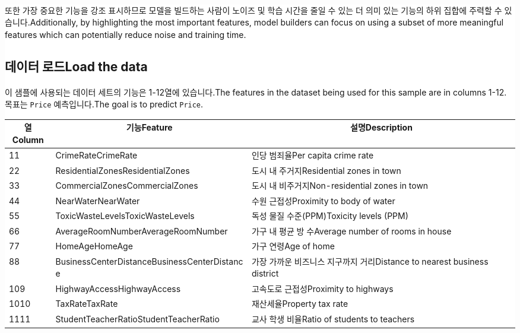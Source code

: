 <span data-ttu-id="a0753-116">또한 가장 중요한 기능을 강조 표시하므로 모델을 빌드하는 사람이 노이즈 및 학습 시간을 줄일 수 있는 더 의미 있는 기능의 하위 집합에 주력할 수 있습니다.</span><span class="sxs-lookup"><span data-stu-id="a0753-116">Additionally, by highlighting the most important features, model builders can focus on using a subset of more meaningful features which can potentially reduce noise and training time.</span></span>

## <a name="load-the-data"></a><span data-ttu-id="a0753-117">데이터 로드</span><span class="sxs-lookup"><span data-stu-id="a0753-117">Load the data</span></span>

<span data-ttu-id="a0753-118">이 샘플에 사용되는 데이터 세트의 기능은 1-12열에 있습니다.</span><span class="sxs-lookup"><span data-stu-id="a0753-118">The features in the dataset being used for this sample are in columns 1-12.</span></span> <span data-ttu-id="a0753-119">목표는 `Price` 예측입니다.</span><span class="sxs-lookup"><span data-stu-id="a0753-119">The goal is to predict `Price`.</span></span>

| <span data-ttu-id="a0753-120">열</span><span class="sxs-lookup"><span data-stu-id="a0753-120">Column</span></span> | <span data-ttu-id="a0753-121">기능</span><span class="sxs-lookup"><span data-stu-id="a0753-121">Feature</span></span> | <span data-ttu-id="a0753-122">설명</span><span class="sxs-lookup"><span data-stu-id="a0753-122">Description</span></span>
| --- | --- | --- |
| <span data-ttu-id="a0753-123">1</span><span class="sxs-lookup"><span data-stu-id="a0753-123">1</span></span> | <span data-ttu-id="a0753-124">CrimeRate</span><span class="sxs-lookup"><span data-stu-id="a0753-124">CrimeRate</span></span> | <span data-ttu-id="a0753-125">인당 범죄율</span><span class="sxs-lookup"><span data-stu-id="a0753-125">Per capita crime rate</span></span>
| <span data-ttu-id="a0753-126">2</span><span class="sxs-lookup"><span data-stu-id="a0753-126">2</span></span> | <span data-ttu-id="a0753-127">ResidentialZones</span><span class="sxs-lookup"><span data-stu-id="a0753-127">ResidentialZones</span></span> | <span data-ttu-id="a0753-128">도시 내 주거지</span><span class="sxs-lookup"><span data-stu-id="a0753-128">Residential zones in town</span></span>
| <span data-ttu-id="a0753-129">3</span><span class="sxs-lookup"><span data-stu-id="a0753-129">3</span></span> | <span data-ttu-id="a0753-130">CommercialZones</span><span class="sxs-lookup"><span data-stu-id="a0753-130">CommercialZones</span></span> | <span data-ttu-id="a0753-131">도시 내 비주거지</span><span class="sxs-lookup"><span data-stu-id="a0753-131">Non-residential zones in town</span></span>
| <span data-ttu-id="a0753-132">4</span><span class="sxs-lookup"><span data-stu-id="a0753-132">4</span></span> | <span data-ttu-id="a0753-133">NearWater</span><span class="sxs-lookup"><span data-stu-id="a0753-133">NearWater</span></span> | <span data-ttu-id="a0753-134">수원 근접성</span><span class="sxs-lookup"><span data-stu-id="a0753-134">Proximity to body of water</span></span>
| <span data-ttu-id="a0753-135">5</span><span class="sxs-lookup"><span data-stu-id="a0753-135">5</span></span> | <span data-ttu-id="a0753-136">ToxicWasteLevels</span><span class="sxs-lookup"><span data-stu-id="a0753-136">ToxicWasteLevels</span></span> | <span data-ttu-id="a0753-137">독성 물질 수준(PPM)</span><span class="sxs-lookup"><span data-stu-id="a0753-137">Toxicity levels (PPM)</span></span>
| <span data-ttu-id="a0753-138">6</span><span class="sxs-lookup"><span data-stu-id="a0753-138">6</span></span> | <span data-ttu-id="a0753-139">AverageRoomNumber</span><span class="sxs-lookup"><span data-stu-id="a0753-139">AverageRoomNumber</span></span> | <span data-ttu-id="a0753-140">가구 내 평균 방 수</span><span class="sxs-lookup"><span data-stu-id="a0753-140">Average number of rooms in house</span></span>
| <span data-ttu-id="a0753-141">7</span><span class="sxs-lookup"><span data-stu-id="a0753-141">7</span></span> | <span data-ttu-id="a0753-142">HomeAge</span><span class="sxs-lookup"><span data-stu-id="a0753-142">HomeAge</span></span> | <span data-ttu-id="a0753-143">가구 연령</span><span class="sxs-lookup"><span data-stu-id="a0753-143">Age of home</span></span>
| <span data-ttu-id="a0753-144">8</span><span class="sxs-lookup"><span data-stu-id="a0753-144">8</span></span> | <span data-ttu-id="a0753-145">BusinessCenterDistance</span><span class="sxs-lookup"><span data-stu-id="a0753-145">BusinessCenterDistance</span></span> | <span data-ttu-id="a0753-146">가장 가까운 비즈니스 지구까지 거리</span><span class="sxs-lookup"><span data-stu-id="a0753-146">Distance to nearest business district</span></span>
| <span data-ttu-id="a0753-147">10</span><span class="sxs-lookup"><span data-stu-id="a0753-147">9</span></span> | <span data-ttu-id="a0753-148">HighwayAccess</span><span class="sxs-lookup"><span data-stu-id="a0753-148">HighwayAccess</span></span> | <span data-ttu-id="a0753-149">고속도로 근접성</span><span class="sxs-lookup"><span data-stu-id="a0753-149">Proximity to highways</span></span>
| <span data-ttu-id="a0753-150">10</span><span class="sxs-lookup"><span data-stu-id="a0753-150">10</span></span> | <span data-ttu-id="a0753-151">TaxRate</span><span class="sxs-lookup"><span data-stu-id="a0753-151">TaxRate</span></span> | <span data-ttu-id="a0753-152">재산세율</span><span class="sxs-lookup"><span data-stu-id="a0753-152">Property tax rate</span></span>
| <span data-ttu-id="a0753-153">11</span><span class="sxs-lookup"><span data-stu-id="a0753-153">11</span></span> | <span data-ttu-id="a0753-154">StudentTeacherRatio</span><span class="sxs-lookup"><span data-stu-id="a0753-154">StudentTeacherRatio</span></span> | <span data-ttu-id="a0753-155">교사 학생 비율</span><span class="sxs-lookup"><span data-stu-id="a0753-155">Ratio of students to teachers</span></span>